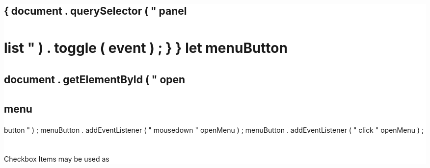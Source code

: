 {
document
.
querySelector
(
"
panel
-
list
"
)
.
toggle
(
event
)
;
}
}
let
menuButton
=
document
.
getElementById
(
"
open
-
menu
-
button
"
)
;
menuButton
.
addEventListener
(
"
mousedown
"
openMenu
)
;
menuButton
.
addEventListener
(
"
click
"
openMenu
)
;
#
#
#
Checkbox
Items
may
be
used
as